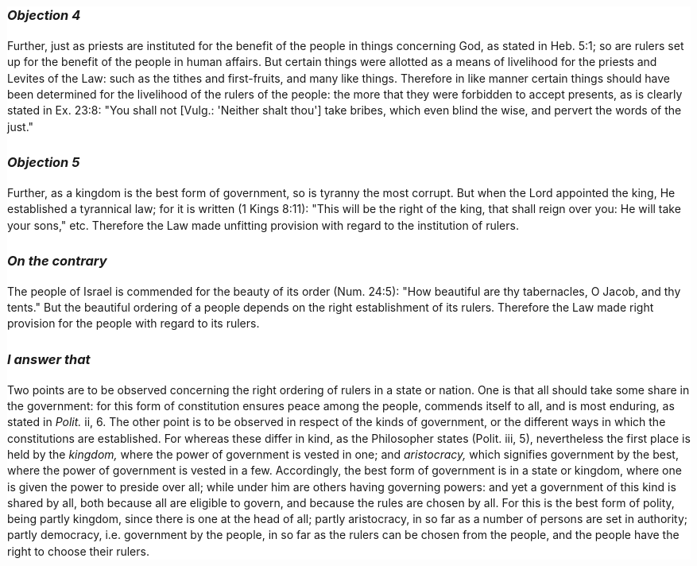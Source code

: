 ### *Objection 4*
Further, just as priests are instituted for the benefit of
the people in things concerning God, as stated in Heb. 5:1; so are
rulers set up for the benefit of the people in human affairs. But
certain things were allotted as a means of livelihood for the priests
and Levites of the Law: such as the tithes and first-fruits, and many
like things. Therefore in like manner certain things should have been
determined for the livelihood of the rulers of the people: the more
that they were forbidden to accept presents, as is clearly stated in
Ex. 23:8: "You shall not [Vulg.: 'Neither shalt thou'] take bribes,
which even blind the wise, and pervert the words of the just."

### *Objection 5*
Further, as a kingdom is the best form of government, so is
tyranny the most corrupt. But when the Lord appointed the king, He
established a tyrannical law; for it is written (1 Kings 8:11): "This
will be the right of the king, that shall reign over you: He will
take your sons," etc. Therefore the Law made unfitting provision with
regard to the institution of rulers.

### *On the contrary*
The people of Israel is commended for the beauty
of its order (Num. 24:5): "How beautiful are thy tabernacles, O
Jacob, and thy tents." But the beautiful ordering of a people depends
on the right establishment of its rulers. Therefore the Law made
right provision for the people with regard to its rulers.

### *I answer that*
Two points are to be observed concerning the right
ordering of rulers in a state or nation. One is that all should take
some share in the government: for this form of constitution ensures
peace among the people, commends itself to all, and is most enduring,
as stated in _Polit._ ii, 6. The other point is to be observed in
respect of the kinds of government, or the different ways in which
the constitutions are established. For whereas these differ in kind,
as the Philosopher states (Polit. iii, 5), nevertheless the first
place is held by the _kingdom,_ where the power of government is
vested in one; and _aristocracy,_ which signifies government by the
best, where the power of government is vested in a few. Accordingly,
the best form of government is in a state or kingdom, where one is
given the power to preside over all; while under him are others
having governing powers: and yet a government of this kind is shared
by all, both because all are eligible to govern, and because the
rules are chosen by all. For this is the best form of polity, being
partly kingdom, since there is one at the head of all; partly
aristocracy, in so far as a number of persons are set in authority;
partly democracy, i.e. government by the people, in so far as the
rulers can be chosen from the people, and the people have the right
to choose their rulers.
